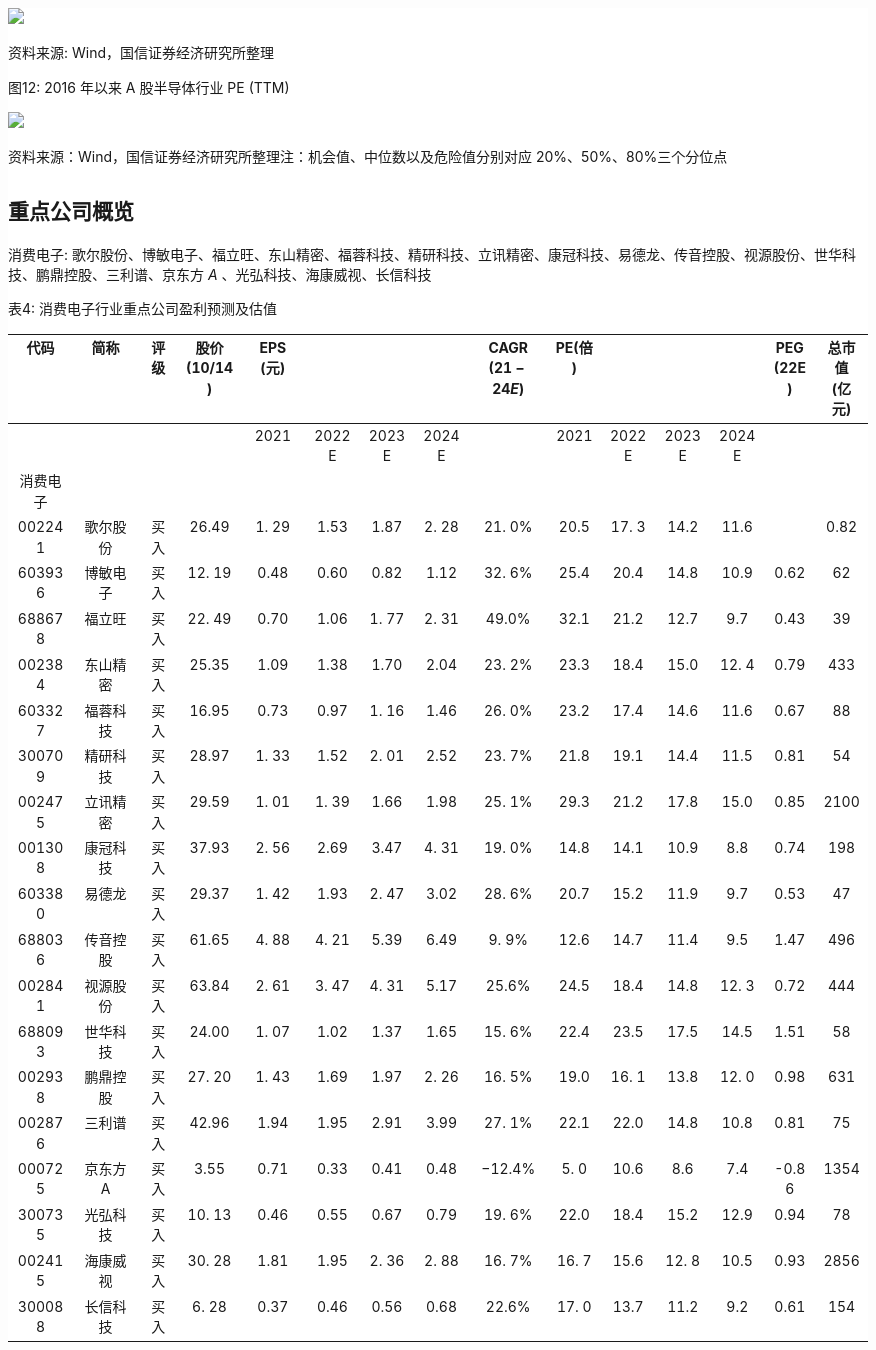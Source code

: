 ![](https://cdn.mathpix.com/cropped/2024_04_30_3934671670cd5293b010g-07.jpg?height=491&width=1288&top_left_y=1094&top_left_x=584)

资料来源: Wind，国信证券经济研究所整理

图12: 2016 年以来 A 股半导体行业 PE (TTM)

![](https://cdn.mathpix.com/cropped/2024_04_30_3934671670cd5293b010g-07.jpg?height=468&width=1288&top_left_y=1819&top_left_x=584)

资料来源：Wind，国信证券经济研究所整理注：机会值、中位数以及危险值分别对应 $20 \% 、 50 \% 、 80 \%$三个分位点

## 重点公司概览

消费电子: 歌尔股份、博敏电子、福立旺、东山精密、福蓉科技、精研科技、立讯精密、康冠科技、易德龙、传音控股、视源股份、世华科技、鹏鼎控股、三利谱、京东方 $A$ 、光弘科技、海康威视、长信科技

表4: 消费电子行业重点公司盈利预测及估值

| 代码 | 简称 | 评级 | 股价 <br> $(10 / 14)$ | EPS (元) |  |  |  | CAGR <br> $(21-24 E)$ | PE(倍) |  |  |  | PEG <br> (22E) | 总市值 <br> (亿元) |
| :---: | :---: | :---: | :---: | :---: | :---: | :---: | :---: | :---: | :---: | :---: | :---: | :---: | :---: | :---: |
|  |  |  |  | 2021 | $2022 \mathrm{E}$ | 2023E | 2024E |  | 2021 | $2022 \mathrm{E}$ | 2023E | $2024 \mathrm{E}$ |  |  |
| 消费电子 |  |  |  |  |  |  |  |  |  |  |  |  |  |  |
| 002241 | 歌尔股份 | 买入 | 26.49 | 1. 29 | 1.53 | 1.87 | 2. 28 | 21. $0 \%$ | 20.5 | 17. 3 | 14.2 | 11.6 |  | 0.82 | 905 |
| 603936 | 博敏电子 | 买入 | 12. 19 | 0.48 | 0.60 | 0.82 | 1.12 | 32. $6 \%$ | 25.4 | 20.4 | 14.8 | 10.9 | 0.62 | 62 |
| 688678 | 福立旺 | 买入 | 22. 49 | 0.70 | 1.06 | 1. 77 | 2. 31 | $49.0 \%$ | 32.1 | 21.2 | 12.7 | 9.7 | 0.43 | 39 |
| 002384 | 东山精密 | 买入 | 25.35 | 1.09 | 1.38 | 1.70 | 2.04 | 23. $2 \%$ | 23.3 | 18.4 | 15.0 | 12. 4 | 0.79 | 433 |
| 603327 | 福蓉科技 | 买入 | 16.95 | 0.73 | 0.97 | 1. 16 | 1.46 | 26. $0 \%$ | 23.2 | 17.4 | 14.6 | 11.6 | 0.67 | 88 |
| 300709 | 精研科技 | 买入 | 28.97 | 1. 33 | 1.52 | 2. 01 | 2.52 | 23. $7 \%$ | 21.8 | 19.1 | 14.4 | 11.5 | 0.81 | 54 |
| 002475 | 立讯精密 | 买入 | 29.59 | 1. 01 | 1. 39 | 1.66 | 1.98 | 25. $1 \%$ | 29.3 | 21.2 | 17.8 | 15.0 | 0.85 | 2100 |
| 001308 | 康冠科技 | 买入 | 37.93 | 2. 56 | 2.69 | 3.47 | 4. 31 | 19. $0 \%$ | 14.8 | 14.1 | 10.9 | 8.8 | 0.74 | 198 |
| 603380 | 易德龙 | 买入 | 29.37 | 1. 42 | 1.93 | 2. 47 | 3.02 | 28. $6 \%$ | 20.7 | 15.2 | 11.9 | 9.7 | 0.53 | 47 |
| 688036 | 传音控股 | 买入 | 61.65 | 4. 88 | 4. 21 | 5.39 | 6.49 | 9. $9 \%$ | 12.6 | 14.7 | 11.4 | 9.5 | 1.47 | 496 |
| 002841 | 视源股份 | 买入 | 63.84 | 2. 61 | 3. 47 | 4. 31 | 5.17 | $25.6 \%$ | 24.5 | 18.4 | 14.8 | 12. 3 | 0.72 | 444 |
| 688093 | 世华科技 | 买入 | 24.00 | 1. 07 | 1.02 | 1.37 | 1.65 | 15. $6 \%$ | 22.4 | 23.5 | 17.5 | 14.5 | 1.51 | 58 |
| 002938 | 鹏鼎控股 | 买入 | 27. 20 | 1. 43 | 1.69 | 1.97 | 2. 26 | 16. $5 \%$ | 19.0 | 16. 1 | 13.8 | 12. 0 | 0.98 | 631 |
| 002876 | 三利谱 | 买入 | 42.96 | 1.94 | 1.95 | 2.91 | 3.99 | 27. $1 \%$ | 22.1 | 22.0 | 14.8 | 10.8 | 0.81 | 75 |
| 000725 | 京东方 A | 买入 | 3.55 | 0.71 | 0.33 | 0.41 | 0.48 | $-12.4 \%$ | 5. 0 | 10.6 | 8.6 | 7.4 | -0.86 | 1354 |
| 300735 | 光弘科技 | 买入 | 10. 13 | 0.46 | 0.55 | 0.67 | 0.79 | 19. $6 \%$ | 22.0 | 18.4 | 15.2 | 12.9 | 0.94 | 78 |
| 002415 | 海康威视 | 买入 | 30. 28 | 1.81 | 1.95 | 2. 36 | 2. 88 | 16. $7 \%$ | 16. 7 | 15.6 | 12. 8 | 10.5 | 0.93 | 2856 |
| 300088 | 长信科技 | 买入 | 6. 28 | 0.37 | 0.46 | 0.56 | 0.68 | $22.6 \%$ | 17. 0 | 13.7 | 11.2 | 9.2 | 0.61 | 154 |
